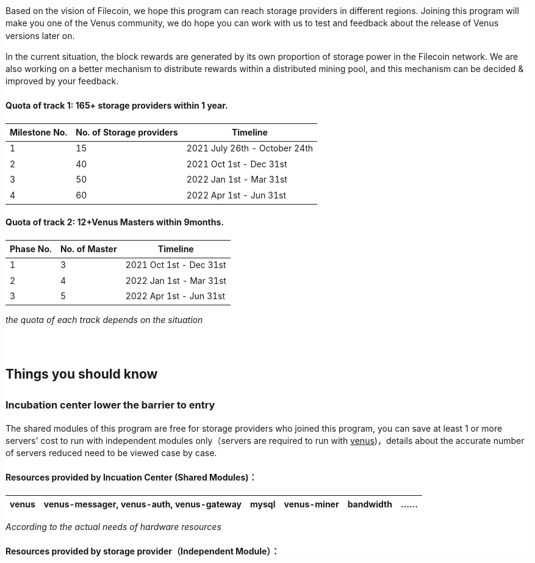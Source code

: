 Based on the vision of Filecoin, we hope this program can reach storage providers in different regions. Joining this program will make you one of the Venus community, we do hope you can work with us to test and feedback about the release of Venus versions later on.

In the current situation, the block rewards are generated by its own proportion of storage power in the Filecoin network. We are also working on a better mechanism to distribute rewards within a distributed mining pool, and this mechanism can be decided & improved by your feedback.

#### Quota of track 1: 165+ storage providers within 1 year. 

| Milestone No. | No. of Storage providers | Timeline|
| --- | --- | --- |
| 1 | 15 | 2021 July 26th - October 24th |
| 2 | 40 | 2021 Oct 1st - Dec 31st |
| 3 | 50 | 2022 Jan 1st - Mar 31st |
| 4 | 60 | 2022 Apr 1st - Jun 31st |


#### Quota of track 2: 12+Venus Masters within 9months.

| Phase No. | No. of Master | Timeline|
| --- | --- | --- |
| 1 | 3 | 2021 Oct 1st - Dec 31st |
| 2 | 4 | 2022 Jan 1st - Mar 31st |
| 3 | 5 | 2022 Apr 1st - Jun 31st |

*the quota of each track depends on the situation*

</br>

## Things you should know

### Incubation center lower the barrier to entry

The shared modules of this program are free for storage providers who joined this program, you can save at least 1 or more servers' cost to run with independent modules only（servers are required to run with [venus](https://github.com/filecoin-project/venus))，details about the accurate number of servers reduced need to be viewed case by case.

#### Resources provided by Incuation Center (Shared Modules)：

| venus | venus-messager, venus-auth, venus-gateway | mysql | venus-miner | bandwidth | ……
| ----- | ----- | ----- | ----- | ----- | ----- |

*According to the actual needs of hardware resources*


#### Resources provided by storage provider（Independent Module）：
